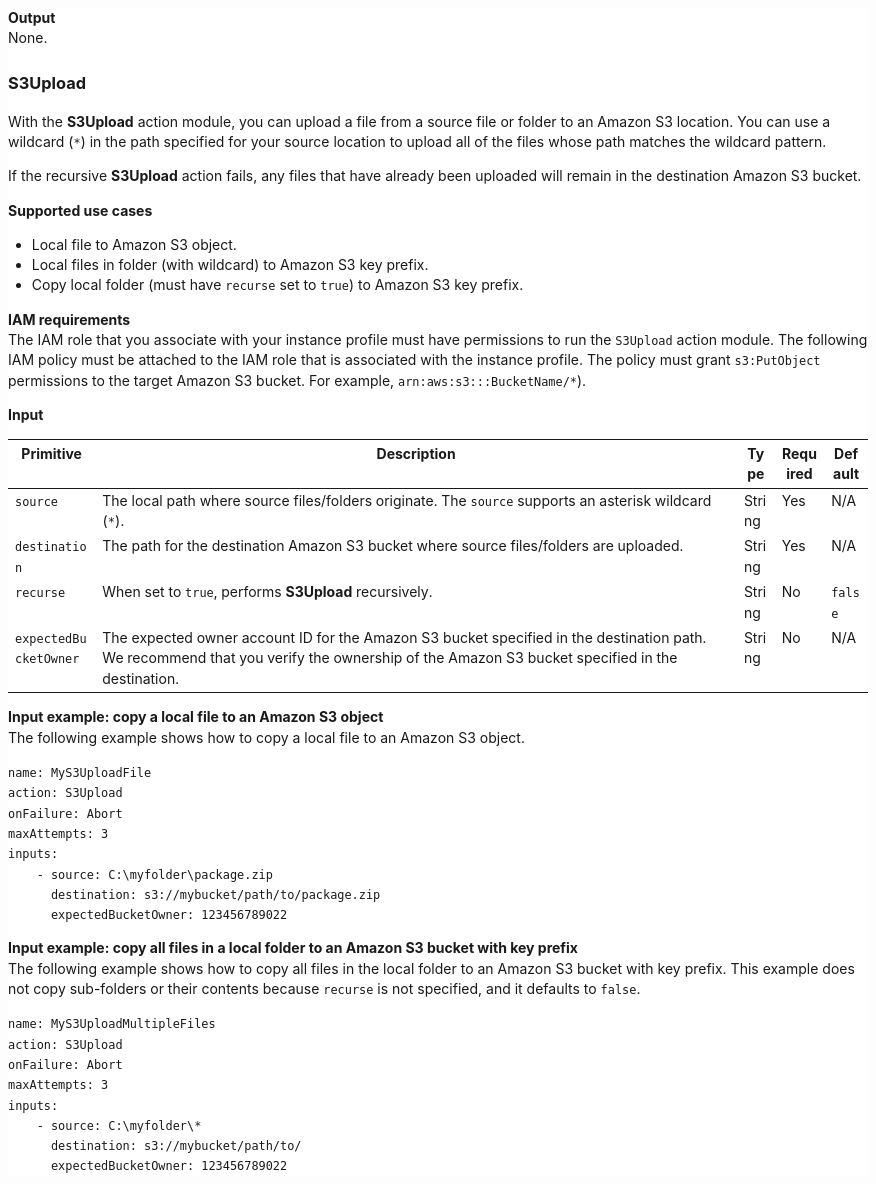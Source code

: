 **Output**  
None\.

### S3Upload<a name="action-modules-s3upload"></a>

With the **S3Upload** action module, you can upload a file from a source file or folder to an Amazon S3 location\. You can use a wildcard \(`*`\) in the path specified for your source location to upload all of the files whose path matches the wildcard pattern\.

If the recursive **S3Upload** action fails, any files that have already been uploaded will remain in the destination Amazon S3 bucket\.

**Supported use cases**
+ Local file to Amazon S3 object\.
+ Local files in folder \(with wildcard\) to Amazon S3 key prefix\.
+ Copy local folder \(must have `recurse` set to `true`\) to Amazon S3 key prefix\.

**IAM requirements**  
The IAM role that you associate with your instance profile must have permissions to run the `S3Upload` action module\. The following IAM policy must be attached to the IAM role that is associated with the instance profile\. The policy must grant `s3:PutObject` permissions to the target Amazon S3 bucket\. For example, `arn:aws:s3:::BucketName/*`\)\.


**Input**  

|  Primitive  |  Description  |  Type  |  Required  |  Default  | 
| --- | --- | --- | --- | --- | 
|  `source`  |  The local path where source files/folders originate\. The `source` supports an asterisk wildcard \(`*`\)\.  |  String  |  Yes  |  N/A  | 
|  `destination`  |  The path for the destination Amazon S3 bucket where source files/folders are uploaded\.  |  String  |  Yes  |  N/A  | 
|  `recurse`  |  When set to `true`, performs **S3Upload** recursively\.  |  String  |  No  |  `false`  | 
|  `expectedBucketOwner`  |  The expected owner account ID for the Amazon S3 bucket specified in the destination path\. We recommend that you verify the ownership of the Amazon S3 bucket specified in the destination\.  |  String  |  No  |  N/A  | 

**Input example: copy a local file to an Amazon S3 object**  
The following example shows how to copy a local file to an Amazon S3 object\.

```
name: MyS3UploadFile
action: S3Upload
onFailure: Abort
maxAttempts: 3
inputs:
    - source: C:\myfolder\package.zip
      destination: s3://mybucket/path/to/package.zip
      expectedBucketOwner: 123456789022
```

**Input example: copy all files in a local folder to an Amazon S3 bucket with key prefix**  
The following example shows how to copy all files in the local folder to an Amazon S3 bucket with key prefix\. This example does not copy sub\-folders or their contents because `recurse` is not specified, and it defaults to `false`\.

```
name: MyS3UploadMultipleFiles
action: S3Upload
onFailure: Abort
maxAttempts: 3
inputs:
    - source: C:\myfolder\*
      destination: s3://mybucket/path/to/
      expectedBucketOwner: 123456789022
```

